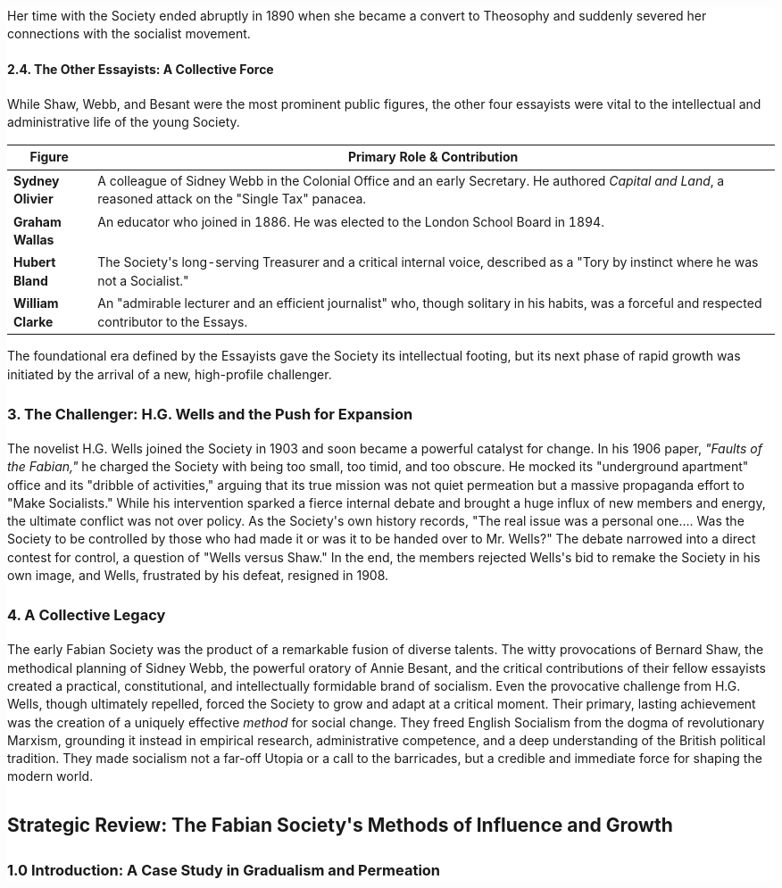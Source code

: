 Her time with the Society ended abruptly in 1890 when she became a convert to Theosophy and suddenly severed her connections with the socialist movement.

#### 2.4. The Other Essayists: A Collective Force

While Shaw, Webb, and Besant were the most prominent public figures, the other four essayists were vital to the intellectual and administrative life of the young Society.

| Figure             | Primary Role & Contribution                                                                                                                              |
| ------------------ | -------------------------------------------------------------------------------------------------------------------------------------------------------- |
| **Sydney Olivier** | A colleague of Sidney Webb in the Colonial Office and an early Secretary. He authored _Capital and Land_, a reasoned attack on the "Single Tax" panacea. |
| **Graham Wallas**  | An educator who joined in 1886. He was elected to the London School Board in 1894.                                                                       |
| **Hubert Bland**   | The Society's long-serving Treasurer and a critical internal voice, described as a "Tory by instinct where he was not a Socialist."                      |
| **William Clarke** | An "admirable lecturer and an efficient journalist" who, though solitary in his habits, was a forceful and respected contributor to the Essays.          |

The foundational era defined by the Essayists gave the Society its intellectual footing, but its next phase of rapid growth was initiated by the arrival of a new, high-profile challenger.

### 3. The Challenger: H.G. Wells and the Push for Expansion

The novelist H.G. Wells joined the Society in 1903 and soon became a powerful catalyst for change. In his 1906 paper, _"Faults of the Fabian,"_ he charged the Society with being too small, too timid, and too obscure. He mocked its "underground apartment" office and its "dribble of activities," arguing that its true mission was not quiet permeation but a massive propaganda effort to "Make Socialists." While his intervention sparked a fierce internal debate and brought a huge influx of new members and energy, the ultimate conflict was not over policy. As the Society's own history records, "The real issue was a personal one.... Was the Society to be controlled by those who had made it or was it to be handed over to Mr. Wells?" The debate narrowed into a direct contest for control, a question of "Wells versus Shaw." In the end, the members rejected Wells's bid to remake the Society in his own image, and Wells, frustrated by his defeat, resigned in 1908.

### 4. A Collective Legacy

The early Fabian Society was the product of a remarkable fusion of diverse talents. The witty provocations of Bernard Shaw, the methodical planning of Sidney Webb, the powerful oratory of Annie Besant, and the critical contributions of their fellow essayists created a practical, constitutional, and intellectually formidable brand of socialism. Even the provocative challenge from H.G. Wells, though ultimately repelled, forced the Society to grow and adapt at a critical moment. Their primary, lasting achievement was the creation of a uniquely effective _method_ for social change. They freed English Socialism from the dogma of revolutionary Marxism, grounding it instead in empirical research, administrative competence, and a deep understanding of the British political tradition. They made socialism not a far-off Utopia or a call to the barricades, but a credible and immediate force for shaping the modern world.

## Strategic Review: The Fabian Society's Methods of Influence and Growth

### 1.0 Introduction: A Case Study in Gradualism and Permeation
